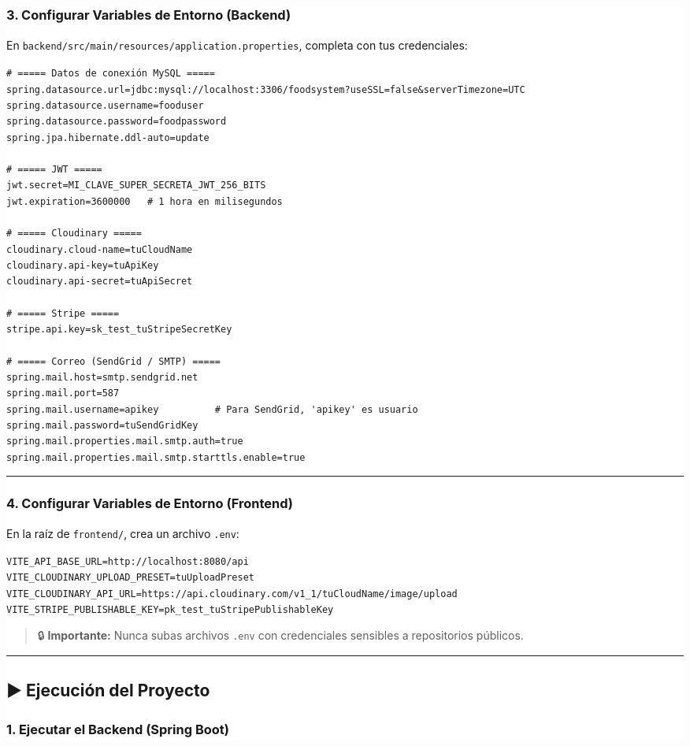 
### 3. Configurar Variables de Entorno (Backend)

En `backend/src/main/resources/application.properties`, completa con tus credenciales:

```properties
# ===== Datos de conexión MySQL =====
spring.datasource.url=jdbc:mysql://localhost:3306/foodsystem?useSSL=false&serverTimezone=UTC
spring.datasource.username=fooduser
spring.datasource.password=foodpassword
spring.jpa.hibernate.ddl-auto=update

# ===== JWT =====
jwt.secret=MI_CLAVE_SUPER_SECRETA_JWT_256_BITS
jwt.expiration=3600000   # 1 hora en milisegundos

# ===== Cloudinary =====
cloudinary.cloud-name=tuCloudName
cloudinary.api-key=tuApiKey
cloudinary.api-secret=tuApiSecret

# ===== Stripe =====
stripe.api.key=sk_test_tuStripeSecretKey

# ===== Correo (SendGrid / SMTP) =====
spring.mail.host=smtp.sendgrid.net
spring.mail.port=587
spring.mail.username=apikey          # Para SendGrid, 'apikey' es usuario
spring.mail.password=tuSendGridKey
spring.mail.properties.mail.smtp.auth=true
spring.mail.properties.mail.smtp.starttls.enable=true
```

---

### 4. Configurar Variables de Entorno (Frontend)

En la raíz de `frontend/`, crea un archivo `.env`:

```env
VITE_API_BASE_URL=http://localhost:8080/api
VITE_CLOUDINARY_UPLOAD_PRESET=tuUploadPreset
VITE_CLOUDINARY_API_URL=https://api.cloudinary.com/v1_1/tuCloudName/image/upload
VITE_STRIPE_PUBLISHABLE_KEY=pk_test_tuStripePublishableKey
```

> 🔒 **Importante:** Nunca subas archivos `.env` con credenciales sensibles a repositorios públicos.

---

## ▶️ Ejecución del Proyecto

### 1. Ejecutar el Backend (Spring Boot)
